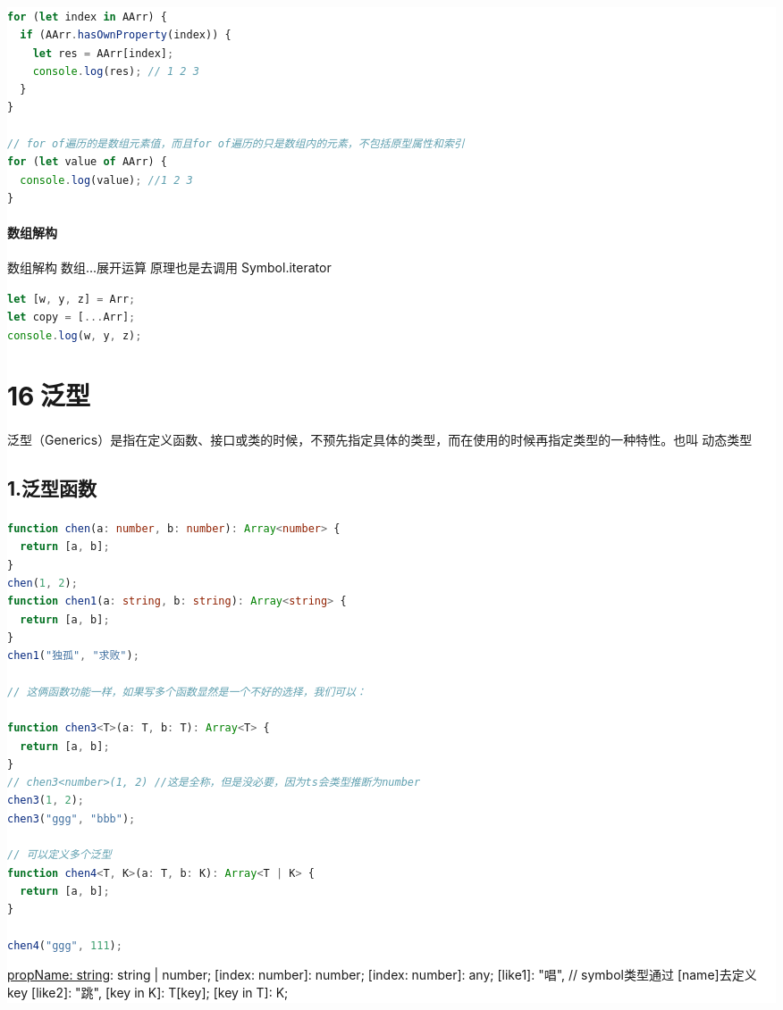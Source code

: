 ```typescript
for (let index in AArr) {
  if (AArr.hasOwnProperty(index)) {
    let res = AArr[index];
    console.log(res); // 1 2 3
  }
}

// for of遍历的是数组元素值，而且for of遍历的只是数组内的元素，不包括原型属性和索引
for (let value of AArr) {
  console.log(value); //1 2 3
}
```

#### 数组解构

数组解构 数组...展开运算 原理也是去调用 Symbol.iterator

```typescript
let [w, y, z] = Arr;
let copy = [...Arr];
console.log(w, y, z);
```

# 16 泛型

泛型（Generics）是指在定义函数、接口或类的时候，不预先指定具体的类型，而在使用的时候再指定类型的一种特性。也叫 动态类型

## 1.泛型函数

```typescript
function chen(a: number, b: number): Array<number> {
  return [a, b];
}
chen(1, 2);
function chen1(a: string, b: string): Array<string> {
  return [a, b];
}
chen1("独孤", "求败");

// 这俩函数功能一样，如果写多个函数显然是一个不好的选择，我们可以：

function chen3<T>(a: T, b: T): Array<T> {
  return [a, b];
}
// chen3<number>(1, 2) //这是全称，但是没必要，因为ts会类型推断为number
chen3(1, 2);
chen3("ggg", "bbb");

// 可以定义多个泛型
function chen4<T, K>(a: T, b: K): Array<T | K> {
  return [a, b];
}

chen4("ggg", 111);
```


  [propName: string]: any;
  [propName: string]: string;
  [propName: string]: string | number;
  [index: number]: number;
  [index: number]: any;
  [like1]: "唱", // symbol类型通过 [name]去定义key
  [like2]: "跳",
  [key in K]: T[key];
  [key in T]: K;